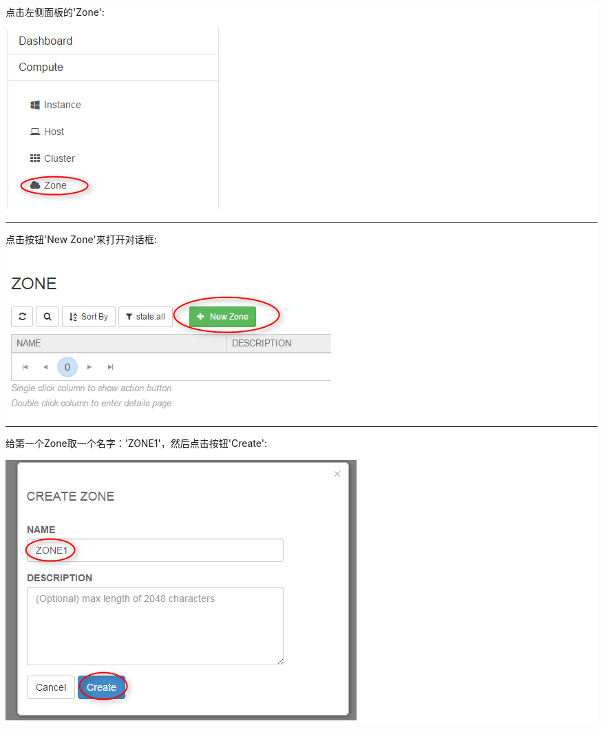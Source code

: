 点击左侧面板的'Zone':

<img  class="img-responsive"  src="/images/tutorials/t1/createZone1.png">

<hr>

点击按钮'New Zone'来打开对话框:

<img  class="img-responsive"  src="/images/tutorials/t1/createZone2.png">

<hr>

给第一个Zone取一个名字：'ZONE1'，然后点击按钮'Create':

<img  class="img-responsive"  src="/images/tutorials/t1/createZone3.png">
